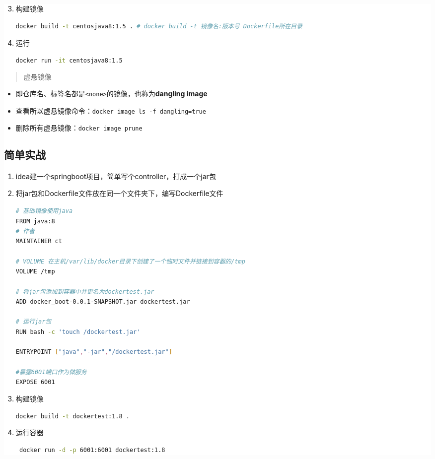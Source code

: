3. 构建镜像

   ```bash
   docker build -t centosjava8:1.5 . # docker build -t 镜像名:版本号 Dockerfile所在目录
   ```

4. 运行

   ```bash
   docker run -it centosjava8:1.5
   ```

> 虚悬镜像

- 即仓库名、标签名都是`<none>`的镜像，也称为**dangling image**

- 查看所以虚悬镜像命令：`docker image ls -f dangling=true`
- 删除所有虚悬镜像：`docker image prune`



## 简单实战

1. idea建一个springboot项目，简单写个controller，打成一个jar包

2. 将jar包和Dockerfile文件放在同一个文件夹下，编写Dockerfile文件

   ```bash
   # 基础镜像使用java
   FROM java:8
   # 作者
   MAINTAINER ct
   
   # VOLUME 在主机/var/lib/docker目录下创建了一个临时文件并链接到容器的/tmp
   VOLUME /tmp
   
   # 将jar包添加到容器中并更名为dockertest.jar
   ADD docker_boot-0.0.1-SNAPSHOT.jar dockertest.jar
   
   # 运行jar包
   RUN bash -c 'touch /dockertest.jar'
   
   ENTRYPOINT ["java","-jar","/dockertest.jar"]
   
   #暴露6001端口作为微服务
   EXPOSE 6001
   ```

3. 构建镜像

   ```bash
   docker build -t dockertest:1.8 .
   ```

4. 运行容器

   ```bash
    docker run -d -p 6001:6001 dockertest:1.8
   ```



